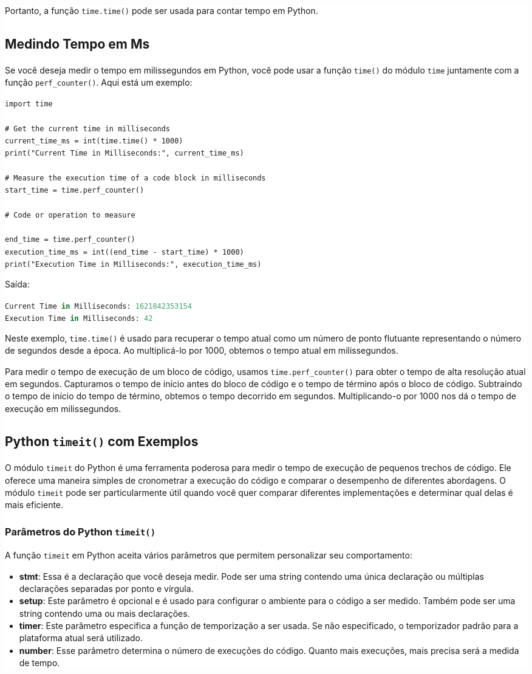 Portanto, a função `time.time()` pode ser usada para contar tempo em Python.

## Medindo Tempo em Ms

Se você deseja medir o tempo em milissegundos em Python, você pode usar a função `time()` do módulo `time` juntamente com a função `perf_counter()`. Aqui está um exemplo:

```python3
import time

# Get the current time in milliseconds
current_time_ms = int(time.time() * 1000)
print("Current Time in Milliseconds:", current_time_ms)

# Measure the execution time of a code block in milliseconds
start_time = time.perf_counter()

# Code or operation to measure

end_time = time.perf_counter()
execution_time_ms = int((end_time - start_time) * 1000)
print("Execution Time in Milliseconds:", execution_time_ms)
```

Saída:

```python
Current Time in Milliseconds: 1621842353154
Execution Time in Milliseconds: 42
```

Neste exemplo, `time.time()` é usado para recuperar o tempo atual como um número de ponto flutuante representando o número de segundos desde a época. Ao multiplicá-lo por 1000, obtemos o tempo atual em milissegundos.

Para medir o tempo de execução de um bloco de código, usamos `time.perf_counter()` para obter o tempo de alta resolução atual em segundos. Capturamos o tempo de início antes do bloco de código e o tempo de término após o bloco de código. Subtraindo o tempo de início do tempo de término, obtemos o tempo decorrido em segundos. Multiplicando-o por 1000 nos dá o tempo de execução em milissegundos.

## Python `timeit()` com Exemplos

O módulo `timeit` do Python é uma ferramenta poderosa para medir o tempo de execução de pequenos trechos de código. Ele oferece uma maneira simples de cronometrar a execução do código e comparar o desempenho de diferentes abordagens. O módulo `timeit` pode ser particularmente útil quando você quer comparar diferentes implementações e determinar qual delas é mais eficiente.

### Parâmetros do Python `timeit()`

A função `timeit` em Python aceita vários parâmetros que permitem personalizar seu comportamento:

- **stmt**: Essa é a declaração que você deseja medir. Pode ser uma string contendo uma única declaração ou múltiplas declarações separadas por ponto e vírgula.
- **setup**: Este parâmetro é opcional e é usado para configurar o ambiente para o código a ser medido. Também pode ser uma string contendo uma ou mais declarações.
- **timer**: Este parâmetro especifica a função de temporização a ser usada. Se não especificado, o temporizador padrão para a plataforma atual será utilizado.
- **number**: Esse parâmetro determina o número de execuções do código. Quanto mais execuções, mais precisa será a medida de tempo.
